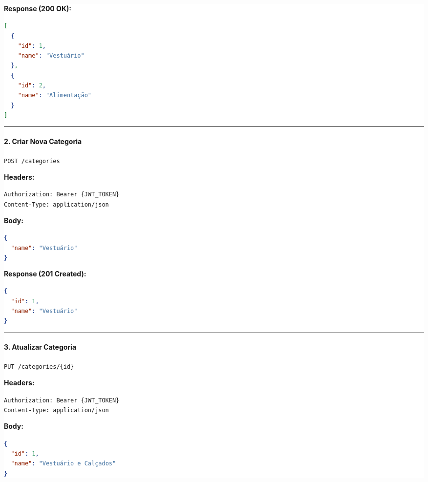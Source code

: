 **Response (200 OK):**
```json
[
  {
    "id": 1,
    "name": "Vestuário"
  },
  {
    "id": 2,
    "name": "Alimentação"
  }
]
```

---

#### 2. Criar Nova Categoria
```http
POST /categories
```

**Headers:**
```
Authorization: Bearer {JWT_TOKEN}
Content-Type: application/json
```

**Body:**
```json
{
  "name": "Vestuário"
}
```

**Response (201 Created):**
```json
{
  "id": 1,
  "name": "Vestuário"
}
```

---

#### 3. Atualizar Categoria
```http
PUT /categories/{id}
```

**Headers:**
```
Authorization: Bearer {JWT_TOKEN}
Content-Type: application/json
```

**Body:**
```json
{
  "id": 1,
  "name": "Vestuário e Calçados"
}
```
